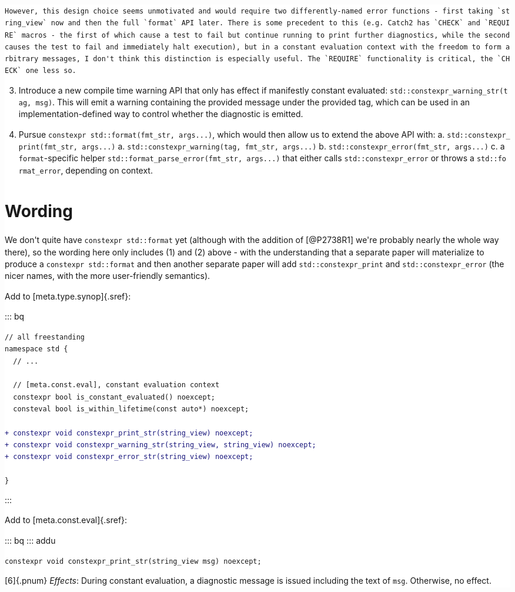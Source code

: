     However, this design choice seems unmotivated and would require two differently-named error functions - first taking `string_view` now and then the full `format` API later. There is some precedent to this (e.g. Catch2 has `CHECK` and `REQUIRE` macros - the first of which cause a test to fail but continue running to print further diagnostics, while the second causes the test to fail and immediately halt execution), but in a constant evaluation context with the freedom to form arbitrary messages, I don't think this distinction is especially useful. The `REQUIRE` functionality is critical, the `CHECK` one less so.

3. Introduce a new compile time warning API that only has effect if manifestly constant evaluated: `std::constexpr_warning_str(tag, msg)`. This will emit a warning containing the provided message under the provided tag, which can be used in an implementation-defined way to control whether the diagnostic is emitted.

4. Pursue `constexpr std::format(fmt_str, args...)`, which would then allow us to extend the above API with:
   a. `std::constexpr_print(fmt_str, args...)`
   a. `std::constexpr_warning(tag, fmt_str, args...)`
   b. `std::constexpr_error(fmt_str, args...)`
   c. a `format`-specific helper `std::format_parse_error(fmt_str, args...)` that either calls `std::constexpr_error` or throws a `std::format_error`, depending on context.

# Wording

We don't quite have `constexpr std::format` yet (although with the addition of [@P2738R1] we're probably nearly the whole way there), so the wording here only includes (1) and (2) above - with the understanding that a separate paper will materialize to produce a `constexpr std::format` and then another separate paper will add `std::constexpr_print` and `std::constexpr_error` (the nicer names, with the more user-friendly semantics).

Add to [meta.type.synop]{.sref}:

::: bq
```diff
// all freestanding
namespace std {
  // ...

  // [meta.const.eval], constant evaluation context
  constexpr bool is_constant_evaluated() noexcept;
  consteval bool is_within_lifetime(const auto*) noexcept;

+ constexpr void constexpr_print_str(string_view) noexcept;
+ constexpr void constexpr_warning_str(string_view, string_view) noexcept;
+ constexpr void constexpr_error_str(string_view) noexcept;

}
```
:::

Add to [meta.const.eval]{.sref}:

::: bq
::: addu
```
constexpr void constexpr_print_str(string_view msg) noexcept;
```
[6]{.pnum} *Effects*: During constant evaluation, a diagnostic message is issued including the text of `msg`. Otherwise, no effect.
